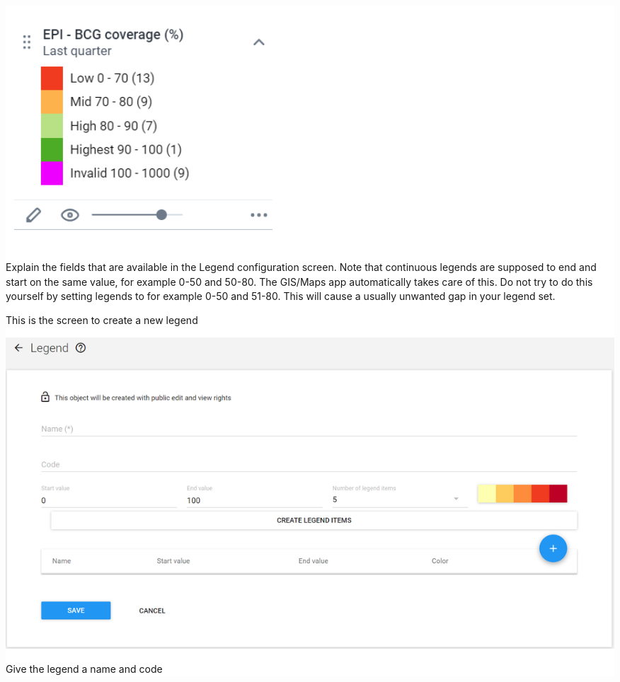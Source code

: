 ![gross-enrolment-legend](images/legends/gross-enrolment-legend.png)

Explain the fields that are available in the Legend configuration screen. Note that continuous legends are supposed to end and start on the same value, for example 0-50 and 50-80. The GIS/Maps app automatically takes care of this. Do not try to do this yourself by setting legends to for example 0-50 and 51-80. This will cause a usually unwanted gap in your legend set.

This is the screen to create a new legend

![legend-screen](images/legends/legend-screen.png)

Give the legend a name and code
